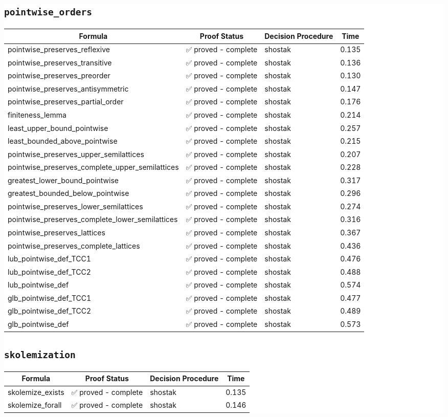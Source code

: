 ## `pointwise_orders`

| Formula | Proof Status | Decision Procedure | Time |
| ---     | ---          | ---                | ---  |
|pointwise_preserves_reflexive|✅ proved - complete|shostak|0.135|
|pointwise_preserves_transitive|✅ proved - complete|shostak|0.136|
|pointwise_preserves_preorder|✅ proved - complete|shostak|0.130|
|pointwise_preserves_antisymmetric|✅ proved - complete|shostak|0.147|
|pointwise_preserves_partial_order|✅ proved - complete|shostak|0.176|
|finiteness_lemma|✅ proved - complete|shostak|0.214|
|least_upper_bound_pointwise|✅ proved - complete|shostak|0.257|
|least_bounded_above_pointwise|✅ proved - complete|shostak|0.215|
|pointwise_preserves_upper_semilattices|✅ proved - complete|shostak|0.207|
|pointwise_preserves_complete_upper_semilattices|✅ proved - complete|shostak|0.228|
|greatest_lower_bound_pointwise|✅ proved - complete|shostak|0.317|
|greatest_bounded_below_pointwise|✅ proved - complete|shostak|0.296|
|pointwise_preserves_lower_semilattices|✅ proved - complete|shostak|0.274|
|pointwise_preserves_complete_lower_semilattices|✅ proved - complete|shostak|0.316|
|pointwise_preserves_lattices|✅ proved - complete|shostak|0.367|
|pointwise_preserves_complete_lattices|✅ proved - complete|shostak|0.436|
|lub_pointwise_def_TCC1|✅ proved - complete|shostak|0.476|
|lub_pointwise_def_TCC2|✅ proved - complete|shostak|0.488|
|lub_pointwise_def|✅ proved - complete|shostak|0.574|
|glb_pointwise_def_TCC1|✅ proved - complete|shostak|0.477|
|glb_pointwise_def_TCC2|✅ proved - complete|shostak|0.489|
|glb_pointwise_def|✅ proved - complete|shostak|0.573|

## `skolemization`

| Formula | Proof Status | Decision Procedure | Time |
| ---     | ---          | ---                | ---  |
|skolemize_exists|✅ proved - complete|shostak|0.135|
|skolemize_forall|✅ proved - complete|shostak|0.146|
